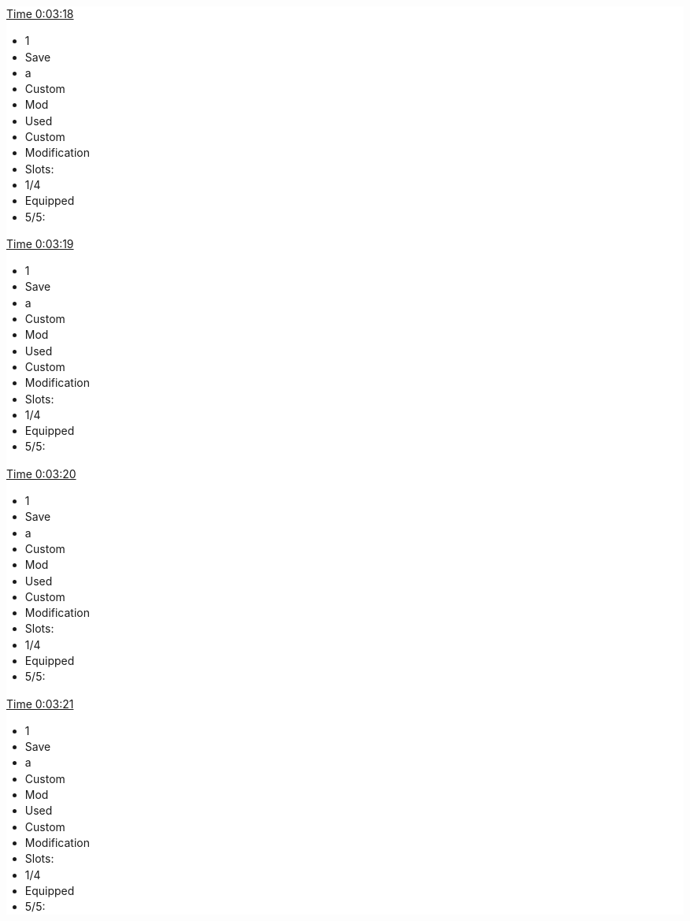  [Time 0:03:18](https://youtu.be/eWpVvOznJas?t=193) 
- 1 
- Save 
- a 
- Custom 
- Mod 
- Used 
- Custom 
- Modification 
- Slots: 
- 1/4 
- Equipped 
- 5/5: 

 [Time 0:03:19](https://youtu.be/eWpVvOznJas?t=194) 
- 1 
- Save 
- a 
- Custom 
- Mod 
- Used 
- Custom 
- Modification 
- Slots: 
- 1/4 
- Equipped 
- 5/5: 

 [Time 0:03:20](https://youtu.be/eWpVvOznJas?t=195) 
- 1 
- Save 
- a 
- Custom 
- Mod 
- Used 
- Custom 
- Modification 
- Slots: 
- 1/4 
- Equipped 
- 5/5: 

 [Time 0:03:21](https://youtu.be/eWpVvOznJas?t=196) 
- 1 
- Save 
- a 
- Custom 
- Mod 
- Used 
- Custom 
- Modification 
- Slots: 
- 1/4 
- Equipped 
- 5/5: 
